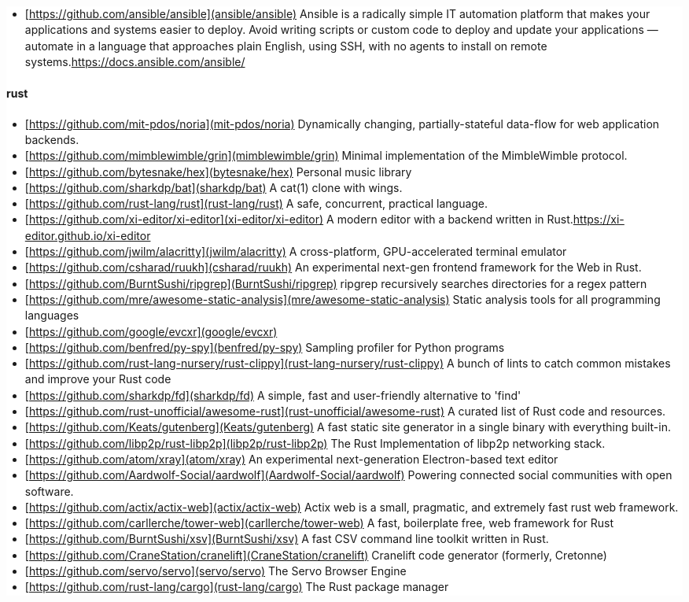 * [https://github.com/ansible/ansible](ansible/ansible) Ansible is a radically simple IT automation platform that makes your applications and systems easier to deploy. Avoid writing scripts or custom code to deploy and update your applications — automate in a language that approaches plain English, using SSH, with no agents to install on remote systems.https://docs.ansible.com/ansible/

#### rust
* [https://github.com/mit-pdos/noria](mit-pdos/noria) Dynamically changing, partially-stateful data-flow for web application backends.
* [https://github.com/mimblewimble/grin](mimblewimble/grin) Minimal implementation of the MimbleWimble protocol.
* [https://github.com/bytesnake/hex](bytesnake/hex) Personal music library
* [https://github.com/sharkdp/bat](sharkdp/bat) A cat(1) clone with wings.
* [https://github.com/rust-lang/rust](rust-lang/rust) A safe, concurrent, practical language.
* [https://github.com/xi-editor/xi-editor](xi-editor/xi-editor) A modern editor with a backend written in Rust.https://xi-editor.github.io/xi-editor
* [https://github.com/jwilm/alacritty](jwilm/alacritty) A cross-platform, GPU-accelerated terminal emulator
* [https://github.com/csharad/ruukh](csharad/ruukh) An experimental next-gen frontend framework for the Web in Rust.
* [https://github.com/BurntSushi/ripgrep](BurntSushi/ripgrep) ripgrep recursively searches directories for a regex pattern
* [https://github.com/mre/awesome-static-analysis](mre/awesome-static-analysis) Static analysis tools for all programming languages
* [https://github.com/google/evcxr](google/evcxr)
* [https://github.com/benfred/py-spy](benfred/py-spy) Sampling profiler for Python programs
* [https://github.com/rust-lang-nursery/rust-clippy](rust-lang-nursery/rust-clippy) A bunch of lints to catch common mistakes and improve your Rust code
* [https://github.com/sharkdp/fd](sharkdp/fd) A simple, fast and user-friendly alternative to 'find'
* [https://github.com/rust-unofficial/awesome-rust](rust-unofficial/awesome-rust) A curated list of Rust code and resources.
* [https://github.com/Keats/gutenberg](Keats/gutenberg) A fast static site generator in a single binary with everything built-in.
* [https://github.com/libp2p/rust-libp2p](libp2p/rust-libp2p) The Rust Implementation of libp2p networking stack.
* [https://github.com/atom/xray](atom/xray) An experimental next-generation Electron-based text editor
* [https://github.com/Aardwolf-Social/aardwolf](Aardwolf-Social/aardwolf) Powering connected social communities with open software.
* [https://github.com/actix/actix-web](actix/actix-web) Actix web is a small, pragmatic, and extremely fast rust web framework.
* [https://github.com/carllerche/tower-web](carllerche/tower-web) A fast, boilerplate free, web framework for Rust
* [https://github.com/BurntSushi/xsv](BurntSushi/xsv) A fast CSV command line toolkit written in Rust.
* [https://github.com/CraneStation/cranelift](CraneStation/cranelift) Cranelift code generator (formerly, Cretonne)
* [https://github.com/servo/servo](servo/servo) The Servo Browser Engine
* [https://github.com/rust-lang/cargo](rust-lang/cargo) The Rust package manager
